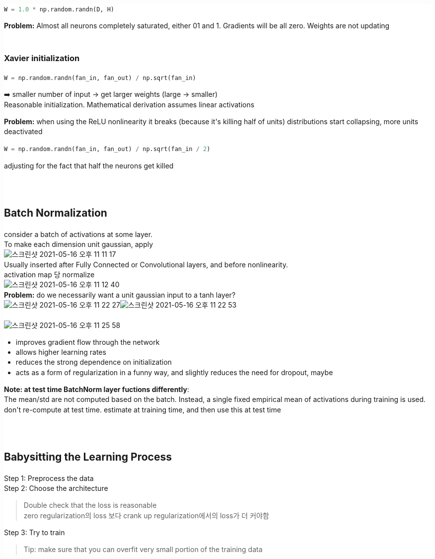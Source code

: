 ```python
W = 1.0 * np.random.randn(D, H)
```
**Problem:** Almost all neurons completely saturated, either 01 and 1. Gradients will be all zero. Weights are not updating<br><br>
### Xavier initialization
```python
W = np.random.randn(fan_in, fan_out) / np.sqrt(fan_in)
```
➡️ smaller number of input → get larger weights (large → smaller)<br>Reasonable initialization. Mathematical derivation assumes linear activations<br>

**Problem:** when using the ReLU nonlinearity it breaks (because it's killing half of units) distributions start collapsing, more units deactivated
```python
W = np.random.randn(fan_in, fan_out) / np.sqrt(fan_in / 2)
```
adjusting for the fact that half the neurons get killed
<br><br><br>

## Batch Normalization
consider a batch of activations at some layer. <br>To make each dimension unit gaussian, apply<br>
<img width="550" alt="스크린샷 2021-05-16 오후 11 11 17" src="https://user-images.githubusercontent.com/67621291/118400304-06319c00-b69c-11eb-8674-0bd35ea4cace.png">\
Usually inserted after Fully Connected or Convolutional layers, and before nonlinearity.<br>activation map 당 normalize\
<img width="130" alt="스크린샷 2021-05-16 오후 11 12 40" src="https://user-images.githubusercontent.com/67621291/118400351-3842fe00-b69c-11eb-933f-3a2fa45f637e.png">\
**Problem:** do we necessarily want a unit gaussian input to a tanh layer?<br>
<img width="300" alt="스크린샷 2021-05-16 오후 11 22 27" src="https://user-images.githubusercontent.com/67621291/118400682-96241580-b69d-11eb-9f79-0e2240b4a2fa.png"><img width="200" alt="스크린샷 2021-05-16 오후 11 22 53" src="https://user-images.githubusercontent.com/67621291/118400692-a50ac800-b69d-11eb-96ab-6cc0096a5c78.png">
<br><br>
<img width="450" alt="스크린샷 2021-05-16 오후 11 25 58" src="https://user-images.githubusercontent.com/67621291/118400784-134f8a80-b69e-11eb-8e6c-9005237944bd.png">
- improves gradient flow through the network
- allows higher learning rates
- reduces the strong dependence on initialization
- acts as a form of regularization in a funny way, and slightly reduces the need for dropout, maybe

**Note: at test time BatchNorm layer fuctions differently**: <br>
The mean/std are not computed based on the batch. Instead, a single fixed empirical mean of activations during training is used.<br>don't re-compute at test time. 
estimate at training time, and then use this at test time
<br><br><br>

## Babysitting the Learning Process
Step 1: Preprocess the data<br>
Step 2: Choose the architecture<br> 
> Double check that the loss is reasonable<br>
> zero regularization의 loss 보다 crank up regularization에서의 loss가 더 커야함

Step 3: Try to train<br> 
> Tip: make sure that you can overfit very small portion of the training data
